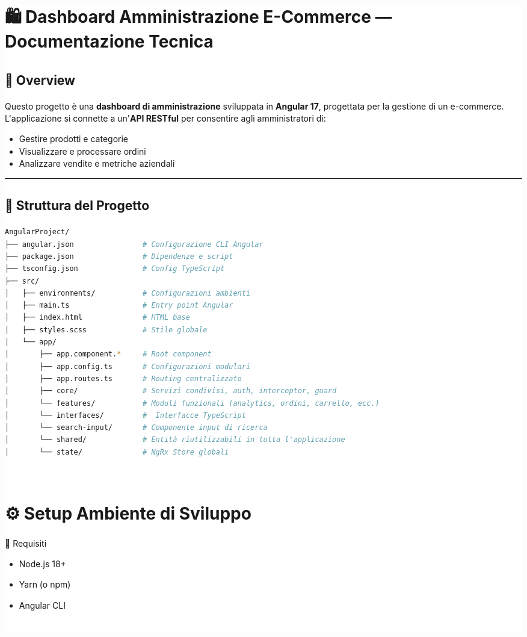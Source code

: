 # 🛍️ Dashboard Amministrazione E-Commerce — Documentazione Tecnica

## 📘 Overview

Questo progetto è una **dashboard di amministrazione** sviluppata in **Angular 17**, progettata per la gestione di un e-commerce. L'applicazione si connette a un'**API RESTful** per consentire agli amministratori di:

- Gestire prodotti e categorie
- Visualizzare e processare ordini
- Analizzare vendite e metriche aziendali

---

## 🧱 Struttura del Progetto

```bash
AngularProject/
├── angular.json                # Configurazione CLI Angular
├── package.json                # Dipendenze e script
├── tsconfig.json               # Config TypeScript
├── src/
│   ├── environments/           # Configurazioni ambienti
│   ├── main.ts                 # Entry point Angular
│   ├── index.html              # HTML base
│   ├── styles.scss             # Stile globale
│   └── app/
│       ├── app.component.*     # Root component
│       ├── app.config.ts       # Configurazioni modulari
│       ├── app.routes.ts       # Routing centralizzato
│       ├── core/               # Servizi condivisi, auth, interceptor, guard
│       └── features/           # Moduli funzionali (analytics, ordini, carrello, ecc.)
│       └── interfaces/         #  Interfacce TypeScript
│       └── search-input/       # Componente input di ricerca
│       └── shared/             # Entità riutilizzabili in tutta l'applicazione
│       └── state/              # NgRx Store globali
```

<br>

# ⚙️ Setup Ambiente di Sviluppo

🔧 Requisiti

- Node.js 18+

- Yarn (o npm)

- Angular CLI

<br>
